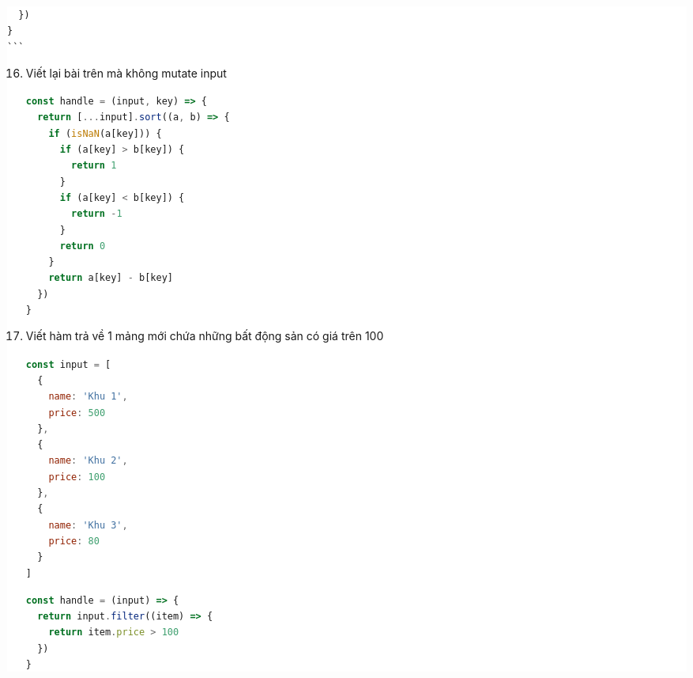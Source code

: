       })
    }
    ```

16. Viết lại bài trên mà không mutate input

    ```js
    const handle = (input, key) => {
      return [...input].sort((a, b) => {
        if (isNaN(a[key])) {
          if (a[key] > b[key]) {
            return 1
          }
          if (a[key] < b[key]) {
            return -1
          }
          return 0
        }
        return a[key] - b[key]
      })
    }
    ```

17. Viết hàm trả về 1 mảng mới chứa những bất động sản có giá trên 100

    ```javascript
    const input = [
      {
        name: 'Khu 1',
        price: 500
      },
      {
        name: 'Khu 2',
        price: 100
      },
      {
        name: 'Khu 3',
        price: 80
      }
    ]
    ```

    ```js
    const handle = (input) => {
      return input.filter((item) => {
        return item.price > 100
      })
    }
    ```
